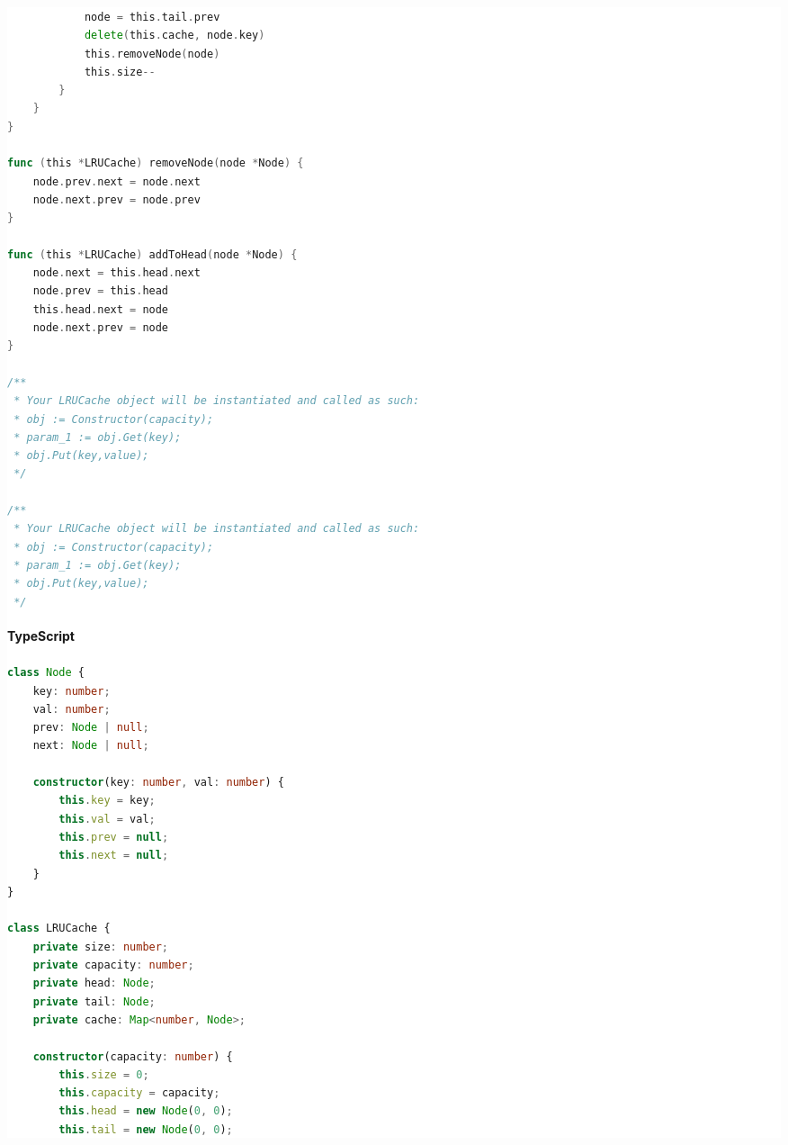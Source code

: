 ```go
			node = this.tail.prev
			delete(this.cache, node.key)
			this.removeNode(node)
			this.size--
		}
	}
}

func (this *LRUCache) removeNode(node *Node) {
	node.prev.next = node.next
	node.next.prev = node.prev
}

func (this *LRUCache) addToHead(node *Node) {
	node.next = this.head.next
	node.prev = this.head
	this.head.next = node
	node.next.prev = node
}

/**
 * Your LRUCache object will be instantiated and called as such:
 * obj := Constructor(capacity);
 * param_1 := obj.Get(key);
 * obj.Put(key,value);
 */

/**
 * Your LRUCache object will be instantiated and called as such:
 * obj := Constructor(capacity);
 * param_1 := obj.Get(key);
 * obj.Put(key,value);
 */
```

#### TypeScript

```ts
class Node {
    key: number;
    val: number;
    prev: Node | null;
    next: Node | null;

    constructor(key: number, val: number) {
        this.key = key;
        this.val = val;
        this.prev = null;
        this.next = null;
    }
}

class LRUCache {
    private size: number;
    private capacity: number;
    private head: Node;
    private tail: Node;
    private cache: Map<number, Node>;

    constructor(capacity: number) {
        this.size = 0;
        this.capacity = capacity;
        this.head = new Node(0, 0);
        this.tail = new Node(0, 0);
```